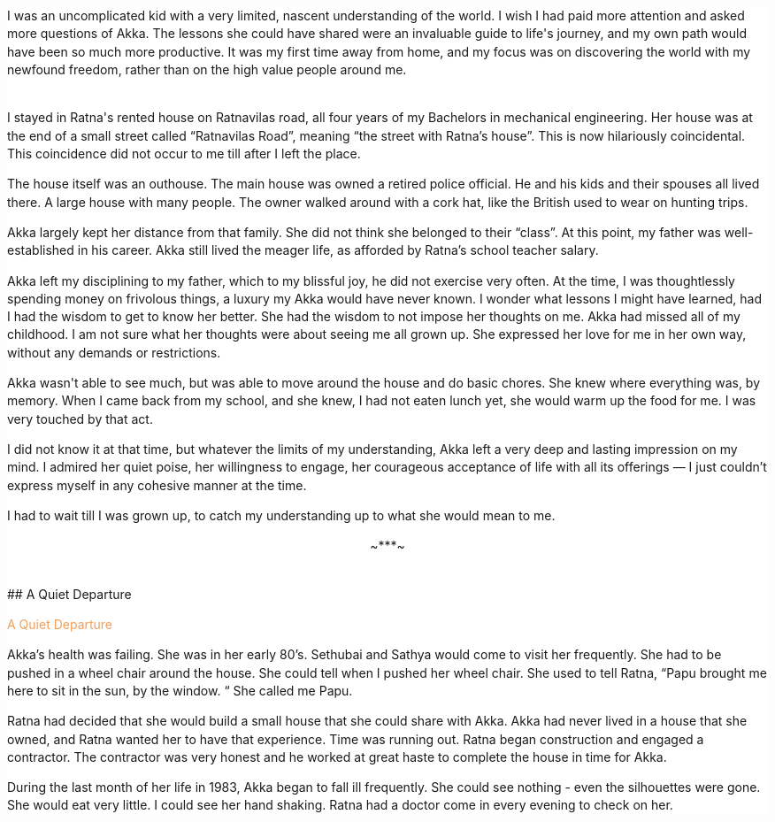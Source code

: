 I was an uncomplicated kid with a very limited, nascent understanding of the world. I wish I had paid more attention and asked more questions of Akka. The lessons she could have shared were an invaluable guide to life's journey, and my own path would have been so much more productive. It was my first time away from home, and my focus was on discovering the world with my newfound freedom, rather than on the high value people around me.
<div style="break-after: page;"></div><br>
I stayed in Ratna's rented house on Ratnavilas road, all four years of my Bachelors in mechanical engineering. Her house was at the end of a small street called “Ratnavilas Road”, meaning “the street with Ratna’s house”. This is now hilariously coincidental. This coincidence did not occur to me till after I left the place. 

The house itself was an outhouse. The main house was owned a retired police official. He and his kids and their spouses all lived there. A large house with many people. The owner walked around with a cork hat, like the British used to wear on hunting trips. 

Akka largely kept her distance from that family. She did not think she belonged to their “class”. At this point, my father was well-established in his career. Akka still lived the meager life, as afforded by Ratna’s school teacher salary. 

Akka left my disciplining to my father, which to my blissful joy, he did not exercise very often. At the time, I was thoughtlessly spending money on frivolous things, a luxury my Akka would have never known. I wonder what lessons I might have learned, had I had the wisdom to get to know her better. She had the wisdom to not impose her thoughts on me. Akka had missed all of my childhood. I am not sure what her thoughts were about seeing me all grown up. She expressed her love for me in her own way, without any demands or restrictions. 

Akka wasn't able to see much, but was able to move around the house and do basic chores. She knew where everything was, by memory. When I came back from my school, and she knew, I had not eaten lunch yet, she would warm up the food for me. I was very touched by that act.

I did not know it at that time, but whatever the limits of my understanding, Akka left a very deep and lasting impression on my mind. I admired her quiet poise, her willingness to engage, her courageous acceptance of life with all its offerings — I just couldn’t express myself in any cohesive manner at the time. 

I had to wait till I was grown up, to catch my understanding up to what she would mean to me. 
<p style="text-align: center; font-style: bold;"> ~***~ </p>

<div style="break-after: page;"></div><br>
## A Quiet Departure 
<p style="color: #f09e5a;"><span class="highlight-text">A Quiet Departure</span></p>
Akka’s health was failing. She was in her early 80’s. Sethubai and Sathya would come to visit her frequently. She had to be pushed in a wheel chair around the house. She could tell when I pushed her wheel chair. She used to tell Ratna, “Papu brought me here to sit in the sun, by the window. “ She called me Papu. 

Ratna had decided that she would build a small house that she could share with Akka. Akka had never lived in a house that she owned, and Ratna wanted her to have that experience. Time was running out. Ratna began construction and engaged a contractor. The contractor was very honest and he worked at great haste to complete the house in time for Akka. 

During the last month of her life in 1983, Akka began to fall ill frequently. She could see nothing - even the silhouettes were gone. She would eat very little. I could see her hand shaking. Ratna had a doctor come in every evening to check on her. 
